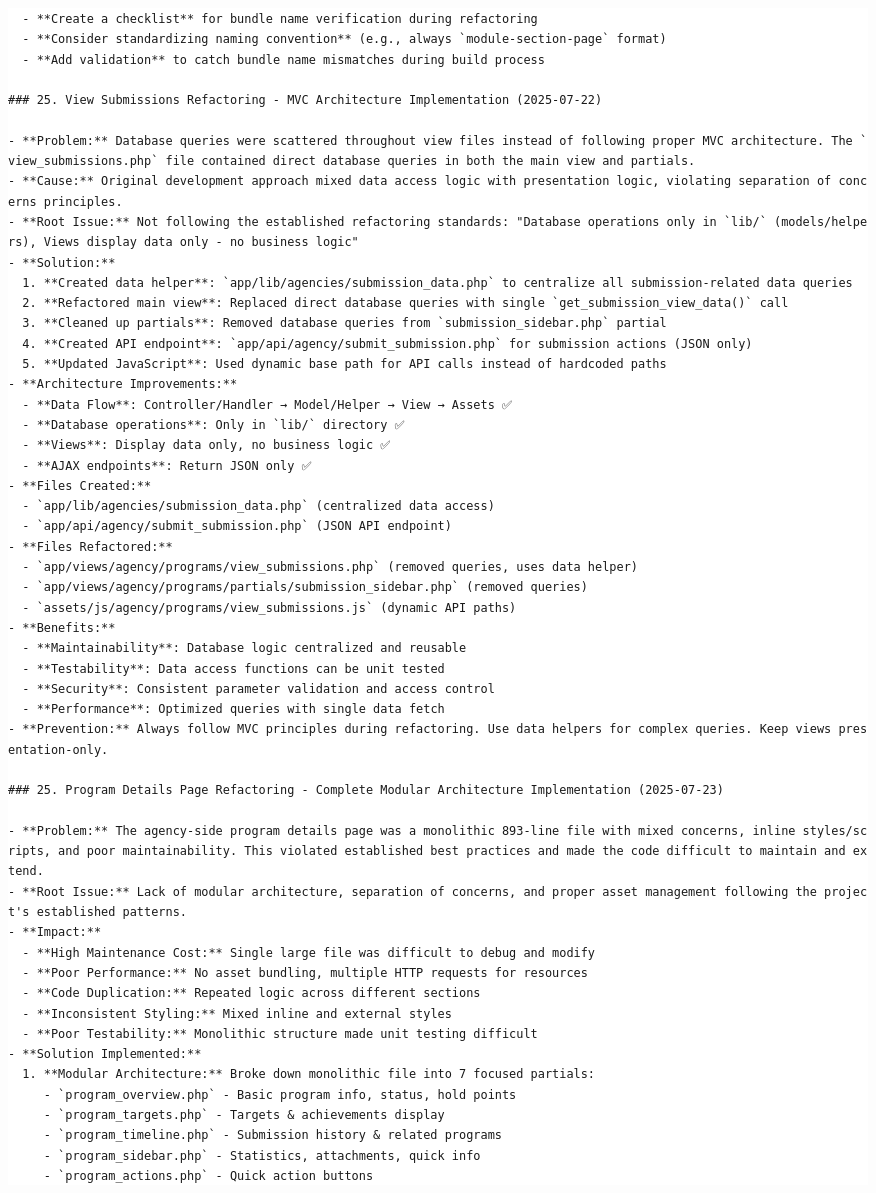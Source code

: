 ```
  - **Create a checklist** for bundle name verification during refactoring
  - **Consider standardizing naming convention** (e.g., always `module-section-page` format)
  - **Add validation** to catch bundle name mismatches during build process

### 25. View Submissions Refactoring - MVC Architecture Implementation (2025-07-22)

- **Problem:** Database queries were scattered throughout view files instead of following proper MVC architecture. The `view_submissions.php` file contained direct database queries in both the main view and partials.
- **Cause:** Original development approach mixed data access logic with presentation logic, violating separation of concerns principles.
- **Root Issue:** Not following the established refactoring standards: "Database operations only in `lib/` (models/helpers), Views display data only - no business logic"
- **Solution:**
  1. **Created data helper**: `app/lib/agencies/submission_data.php` to centralize all submission-related data queries
  2. **Refactored main view**: Replaced direct database queries with single `get_submission_view_data()` call
  3. **Cleaned up partials**: Removed database queries from `submission_sidebar.php` partial
  4. **Created API endpoint**: `app/api/agency/submit_submission.php` for submission actions (JSON only)
  5. **Updated JavaScript**: Used dynamic base path for API calls instead of hardcoded paths
- **Architecture Improvements:**
  - **Data Flow**: Controller/Handler → Model/Helper → View → Assets ✅
  - **Database operations**: Only in `lib/` directory ✅
  - **Views**: Display data only, no business logic ✅
  - **AJAX endpoints**: Return JSON only ✅
- **Files Created:**
  - `app/lib/agencies/submission_data.php` (centralized data access)
  - `app/api/agency/submit_submission.php` (JSON API endpoint)
- **Files Refactored:**
  - `app/views/agency/programs/view_submissions.php` (removed queries, uses data helper)
  - `app/views/agency/programs/partials/submission_sidebar.php` (removed queries)
  - `assets/js/agency/programs/view_submissions.js` (dynamic API paths)
- **Benefits:**
  - **Maintainability**: Database logic centralized and reusable
  - **Testability**: Data access functions can be unit tested
  - **Security**: Consistent parameter validation and access control
  - **Performance**: Optimized queries with single data fetch
- **Prevention:** Always follow MVC principles during refactoring. Use data helpers for complex queries. Keep views presentation-only.

### 25. Program Details Page Refactoring - Complete Modular Architecture Implementation (2025-07-23)

- **Problem:** The agency-side program details page was a monolithic 893-line file with mixed concerns, inline styles/scripts, and poor maintainability. This violated established best practices and made the code difficult to maintain and extend.
- **Root Issue:** Lack of modular architecture, separation of concerns, and proper asset management following the project's established patterns.
- **Impact:**
  - **High Maintenance Cost:** Single large file was difficult to debug and modify
  - **Poor Performance:** No asset bundling, multiple HTTP requests for resources
  - **Code Duplication:** Repeated logic across different sections
  - **Inconsistent Styling:** Mixed inline and external styles
  - **Poor Testability:** Monolithic structure made unit testing difficult
- **Solution Implemented:**
  1. **Modular Architecture:** Broke down monolithic file into 7 focused partials:
     - `program_overview.php` - Basic program info, status, hold points
     - `program_targets.php` - Targets & achievements display
     - `program_timeline.php` - Submission history & related programs
     - `program_sidebar.php` - Statistics, attachments, quick info
     - `program_actions.php` - Quick action buttons
```